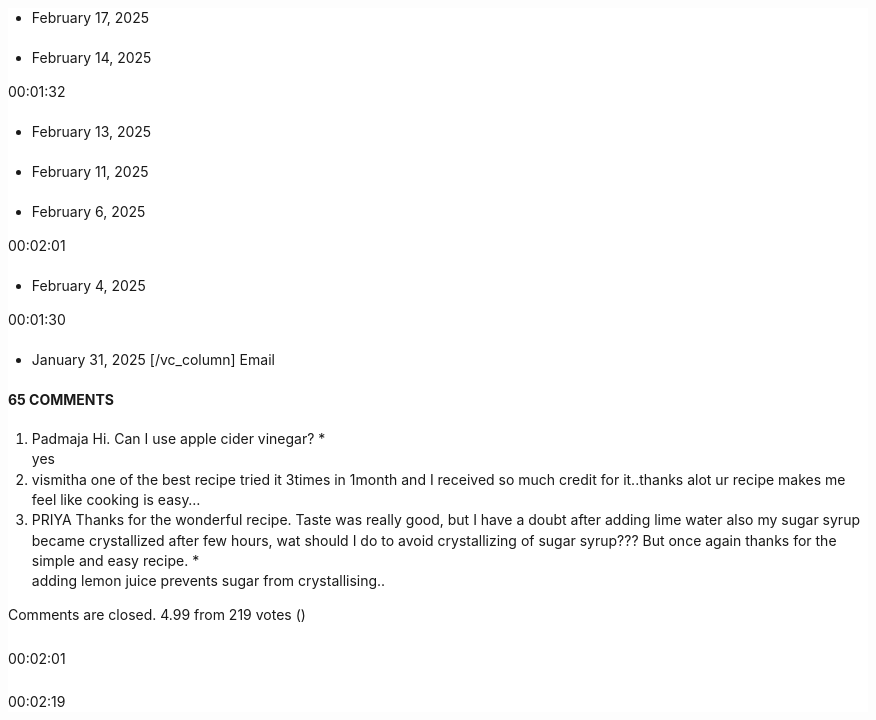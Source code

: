 #### 
 - February 17, 2025

#### 
 - February 14, 2025

00:01:32

#### 
 - February 13, 2025

#### 
 - February 11, 2025

#### 
 - February 6, 2025

00:02:01

#### 
 - February 4, 2025

00:01:30

#### 
 - January 31, 2025
[/vc_column]
Email

####  65 COMMENTS
  1. Padmaja 
Hi. Can I use apple cider vinegar?
     *  
yes
  2. vismitha 
one of the best recipe tried it 3times in 1month and I received so much credit for it..thanks alot ur recipe makes me feel like cooking is easy…
  3. PRIYA 
Thanks for the wonderful recipe. Taste was really good, but I have a doubt after adding lime water also my sugar syrup became crystallized after few hours, wat should I do to avoid crystallizing of sugar syrup??? But once again thanks for the simple and easy recipe.
     *  
adding lemon juice prevents sugar from crystallising..



Comments are closed.
4.99 from 219 votes ()

###

### 


00:02:01

### 


00:02:19
